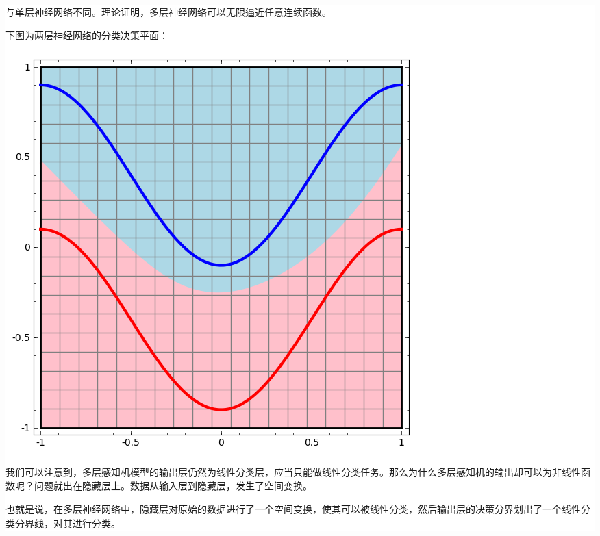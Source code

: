 与单层神经网络不同。理论证明，多层神经网络可以无限逼近任意连续函数。

下图为两层神经网络的分类决策平面：

![1673777028949](image/20230115/1673777028949.png)

我们可以注意到，多层感知机模型的输出层仍然为线性分类层，应当只能做线性分类任务。那么为什么多层感知机的输出却可以为非线性函数呢？问题就出在隐藏层上。数据从输入层到隐藏层，发生了空间变换。

也就是说，在多层神经网络中，隐藏层对原始的数据进行了一个空间变换，使其可以被线性分类，然后输出层的决策分界划出了一个线性分类分界线，对其进行分类。
